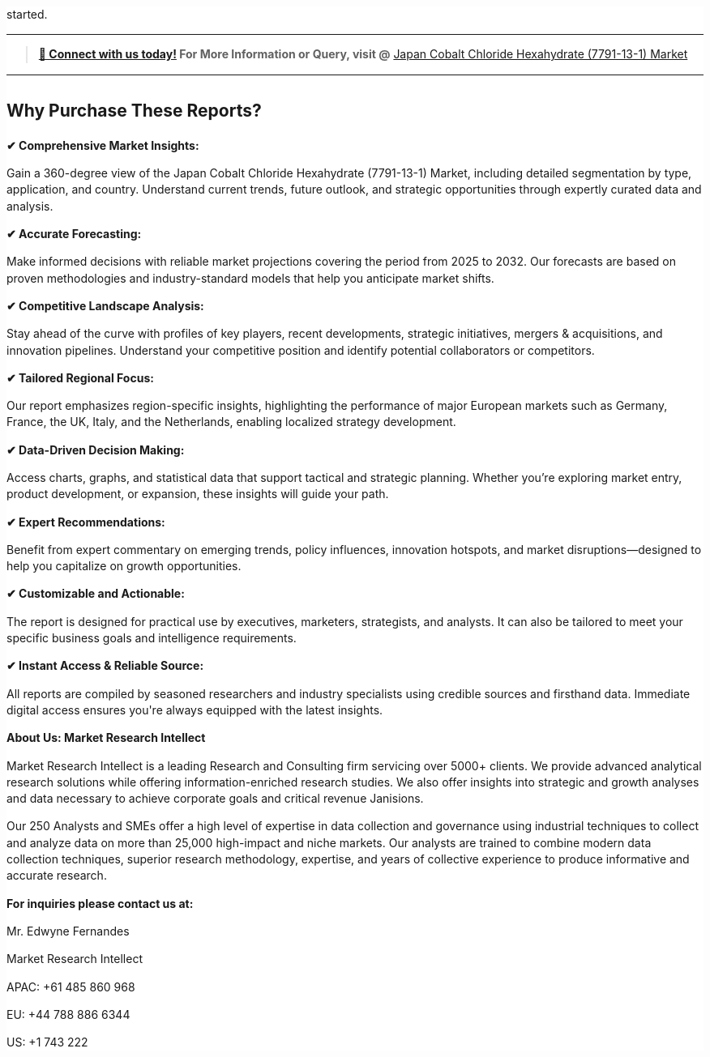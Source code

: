 started.</p><hr /><blockquote><p><span class="font-[700]"><strong><a href="https://www.marketresearchintellect.com/product/global-cobalt-chloride-hexahydrate-7791-13-1-sales-market/?utm_source=Linkedin&utm_medium=824">📩 Connect with us today!</a> For More Information or Query, visit&nbsp;@</strong>&nbsp;</span><span class="font-[700]"><a href="https://www.marketresearchintellect.com/product/global-cobalt-chloride-hexahydrate-7791-13-1-sales-market/?utm_source=Linkedin&utm_medium=824" target="_blank" data-tracking-control-name="article-ssr-frontend-pulse_little-text-block" data-tracking-will-navigate="" data-test-link="">Japan Cobalt Chloride Hexahydrate (7791-13-1) Market</a></span></p></blockquote><hr /><h2>Why Purchase These Reports?</h2><p><strong>✔ Comprehensive Market Insights:</strong></p><p>Gain a 360-degree view of the Japan Cobalt Chloride Hexahydrate (7791-13-1) Market, including detailed segmentation by type, application, and country. Understand current trends, future outlook, and strategic opportunities through expertly curated data and analysis.</p><p><strong>✔ Accurate Forecasting:</strong></p><p>Make informed decisions with reliable market projections covering the period from 2025 to 2032. Our forecasts are based on proven methodologies and industry-standard models that help you anticipate market shifts.</p><p><strong>✔ Competitive Landscape Analysis:</strong></p><p>Stay ahead of the curve with profiles of key players, recent developments, strategic initiatives, mergers &amp; acquisitions, and innovation pipelines. Understand your competitive position and identify potential collaborators or competitors.</p><p><strong>✔ Tailored Regional Focus:</strong></p><p>Our report emphasizes region-specific insights, highlighting the performance of major European markets such as Germany, France, the UK, Italy, and the Netherlands, enabling localized strategy development.</p><p><strong>✔ Data-Driven Decision Making:</strong></p><p>Access charts, graphs, and statistical data that support tactical and strategic planning. Whether you&rsquo;re exploring market entry, product development, or expansion, these insights will guide your path.</p><p><strong>✔ Expert Recommendations:</strong></p><p>Benefit from expert commentary on emerging trends, policy influences, innovation hotspots, and market disruptions&mdash;designed to help you capitalize on growth opportunities.</p><p><strong>✔ Customizable and Actionable:</strong></p><p>The report is designed for practical use by executives, marketers, strategists, and analysts. It can also be tailored to meet your specific business goals and intelligence requirements.</p><p><strong>✔ Instant Access &amp; Reliable Source:</strong></p><p>All reports are compiled by seasoned researchers and industry specialists using credible sources and firsthand data. Immediate digital access ensures you're always equipped with the latest insights.</p><p><strong><span class="font-[700]">About Us: Market Research Intellect</span></strong></p><p><span class="">Market Research Intellect is a leading Research and Consulting firm servicing over 5000+ clients. We provide advanced analytical research solutions while offering information-enriched research studies.&nbsp;</span>We also offer insights into strategic and growth analyses and data necessary to achieve corporate goals and critical revenue Janisions.</p><p><span class="">Our 250 Analysts and SMEs offer a high level of expertise in data collection and governance using industrial techniques to collect and analyze data on more than 25,000 high-impact and niche markets. Our analysts are trained to combine modern data collection techniques, superior research methodology, expertise, and years of collective experience to produce informative and accurate research.</span></p><p><strong>For inquiries please contact us at:</strong></p><p>Mr. Edwyne Fernandes</p><p>Market Research Intellect</p><p>APAC: +61 485 860 968</p><p>EU: +44 788 886 6344</p><p>US: +1 743 222